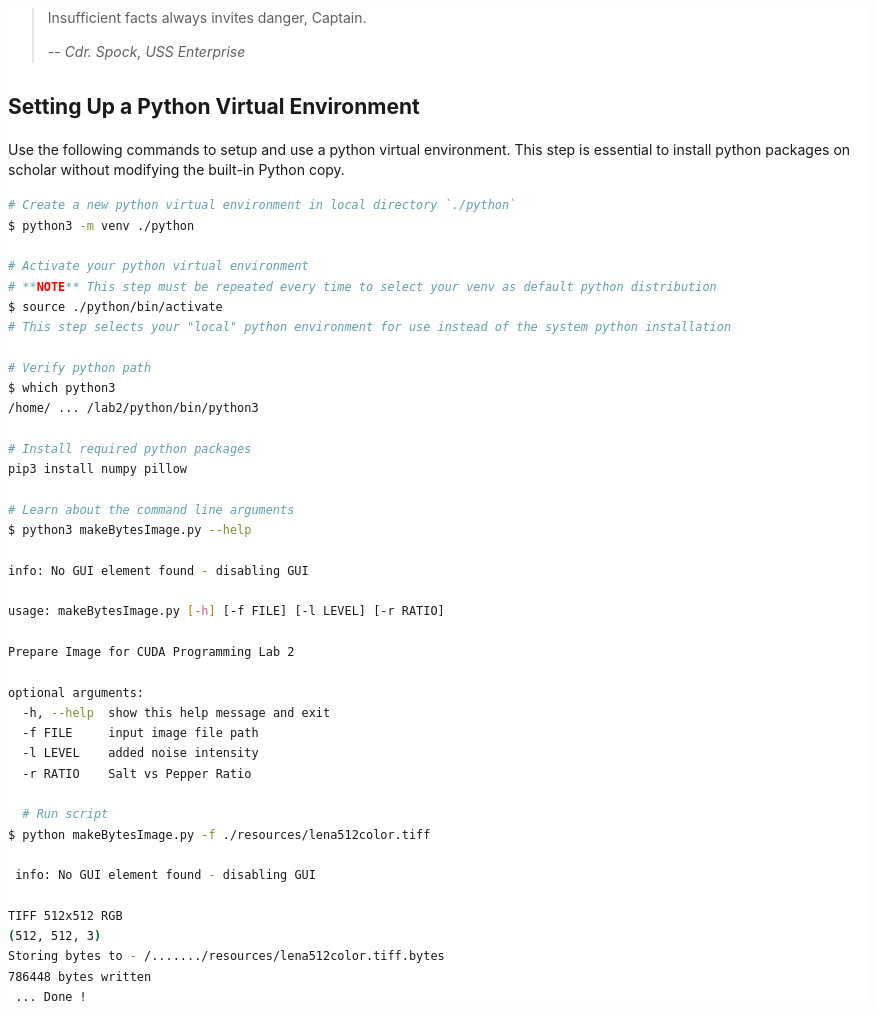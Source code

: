 
> Insufficient facts always invites danger, Captain.
>
> -- <cite> Cdr. Spock, USS Enterprise </cite>


## Setting Up a Python Virtual Environment

Use the following commands to setup and use a python virtual environment. This step is essential to install python packages on scholar without modifying the built-in Python copy.

```bash
# Create a new python virtual environment in local directory `./python`
$ python3 -m venv ./python

# Activate your python virtual environment
# **NOTE** This step must be repeated every time to select your venv as default python distribution
$ source ./python/bin/activate
# This step selects your "local" python environment for use instead of the system python installation

# Verify python path
$ which python3
/home/ ... /lab2/python/bin/python3

# Install required python packages
pip3 install numpy pillow

# Learn about the command line arguments
$ python3 makeBytesImage.py --help

info: No GUI element found - disabling GUI

usage: makeBytesImage.py [-h] [-f FILE] [-l LEVEL] [-r RATIO]

Prepare Image for CUDA Programming Lab 2

optional arguments:
  -h, --help  show this help message and exit
  -f FILE     input image file path
  -l LEVEL    added noise intensity
  -r RATIO    Salt vs Pepper Ratio

  # Run script 
$ python makeBytesImage.py -f ./resources/lena512color.tiff

 info: No GUI element found - disabling GUI 

TIFF 512x512 RGB
(512, 512, 3)
Storing bytes to - /......./resources/lena512color.tiff.bytes
786448 bytes written
 ... Done ! 

```

